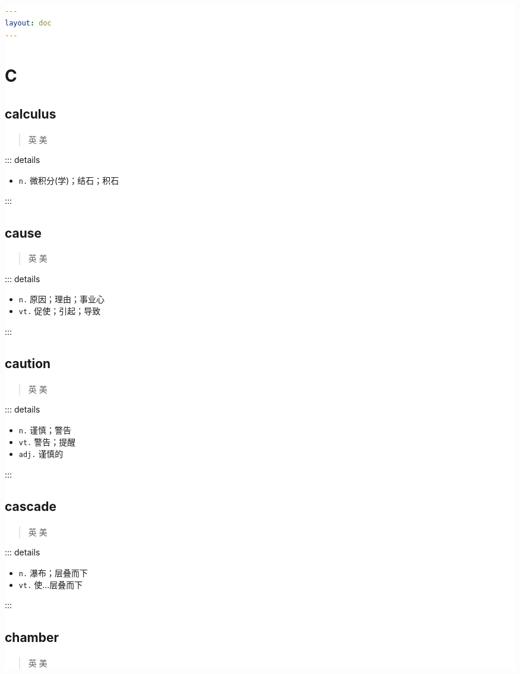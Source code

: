 ```yaml
---
layout: doc
---
```


# C

## calculus
> 英 <Phonetic word="calculus" lang="en-GB" phonetic="/'kælkjʊləs/"/> 
> 美 <Phonetic word="calculus" lang="en-US" phonetic="/'kælkjələs/"/>

::: details

- `n.` 微积分(学)；结石；积石

:::

## cause
> 英 <Phonetic word="cause" lang="en-GB" phonetic="/kɔːz/"/>
> 美 <Phonetic word="cause" lang="en-US" phonetic="/kɔːz/"/>

::: details

- `n.` 原因；理由；事业心
- `vt.` 促使；引起；导致

:::

## caution
> 英 <Phonetic word="caution" lang="en-GB" phonetic="/'kɔːʃn/"/>
> 美 <Phonetic word="caution" lang="en-US" phonetic="/'kɔːʃn/"/>

::: details

- `n.`    谨慎；警告
- `vt.`   警告；提醒
- `adj.`  谨慎的

:::

## cascade
> 英 <Phonetic word="cascade" lang="en-GB" phonetic="/kæˈskeɪd/"/>
> 美 <Phonetic word="cascade" lang="en-US" phonetic="/kæˈskeɪd/"/>

::: details

- `n.` 瀑布；层叠而下
- `vt.` 使…层叠而下

:::

## chamber
> 英 <Phonetic word="chamber" lang="en-GB" phonetic="/'tʃæmbər/"/>
> 美 <Phonetic word="chamber" lang="en-US" phonetic="/'tʃæmbər/"/>
